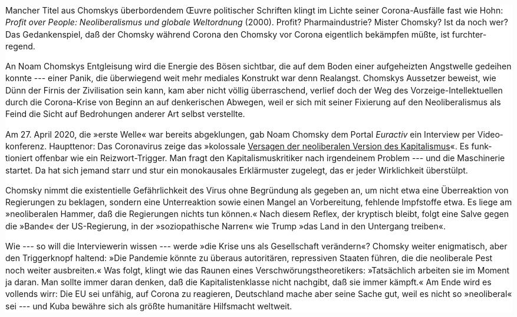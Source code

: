 Mancher Titel aus Chomskys über­bor­dendem Œuvre poli­ti­scher
Schriften klingt im Lichte seiner Corona-Aus­fälle fast wie Hohn:
*Profit over People: Neo­libe­ra­lis­mus und glo­bale Welt­ordnung*
(2000). Profit?  Phar­ma­in­dustrie? Mister Chom­sky? Ist da noch
wer? Das Ge­danken­spiel, daß der Chomsky während Corona den
Chomsky vor Coro­na eigent­lich be­kämpfen müßte, ist
furcht­er­regend.

An Noam Chomskys Entgleisung wird die Energie des Bösen sichtbar,
die auf dem Boden einer auf­geheiz­ten Angst­welle ge­deihen
konnte --- einer Panik, die über­wiegend weit mehr mediales
Kon­strukt war denn Real­angst.  Chomskys Aus­setzer beweist, wie
Dünn der Firnis der Zivi­li­sa­tion sein kann, kam aber nicht völlig
über­raschend, verlief doch der Weg des Vor­zeige-Intel­lektu­ellen
durch die Coro­na-Krise von Be­ginn an auf denkeri­schen Ab­wegen,
weil er sich mit seiner Fixie­rung auf den Neo­li­be­ra­lis­mus als
Feind die Sicht auf Be­drohungen an­derer Art selbst verstellte.

Am 27.&nbsp;April 2020, die »erste Welle« war bereits
ab­ge­klungen, gab Noam Chomsky dem Por­tal *Euractiv* ein
Interview per Video­kon­ferenz.  Haupt­tenor: Das Co­rona­virus
zeige das »kolos­sale [Versagen der neo­liberalen Ver­sion des
Kapitalismus](http://www.euractiv.de/section/eu-aussenpolitik/interview/chomsky-coronavirus-zeigt-kolossales-versagen-des-neoliberalismus/)«. Es
funk­tioniert of­fenbar wie ein Reiz­wort-Trigger. Man fragt den
Kapi­ta­lis­mus­kritiker nach ir­gend­einem Problem --- und die
Maschi­nerie star­tet. Da hat sich jemand starr und stur ein
mono­kau­sales Er­klär­muster zu­gelegt, das er jeder
Wirk­lich­keit überstülpt.

Chomsky nimmt die exi­stentiel­le Gefährlich­keit des Virus ohne
Be­grün­dung als ge­geben an, um nicht etwa eine Über­reaktion
von Regierun­gen zu be­klagen, son­dern eine Unter­reak­tion
sowie einen Mangel an Vor­be­reitung, fehlende Impf­stof­fe
etwa. Es liege am »neo­liberalen Ham­mer, daß die Re­gierungen
nichts tun können.« Nach diesem Re­flex, der kryptisch bleibt,
folgt eine Salve gegen die »Bande« der US-Regie­rung, in der
»sozio­pathi­sche Narren« wie Trump »das Land in den Unter­gang
treiben«.

Wie --- so will die Inter­viewerin wissen --- werde »die Krise
uns als Gesell­schaft ver­än­dern«? Chomsky weiter enigma­tisch,
aber den Trig­ger­knopf haltend: »Die Pan­demie könnte zu überaus
autori­tären, re­pres­siven Staaten führen, die die neo­liberale
Pest noch weiter aus­breiten.« Was folgt, klingt wie das Raunen
eines Ver­schwörungs­theo­re­tikers: »Tat­säch­lich arbeiten sie
im Mo­ment ja daran. Man sollte im­mer daran denken, daß die
Kapita­listen­klasse nicht nach­gibt, daß sie im­mer kämpft.« Am
Ende wird es vollends wirr: Die EU sei unfähig, auf Coro­na zu
re­agieren, Deutsch­land mache aber seine Sache gut, weil es
nicht so »neo­liberal« sei --- und Kuba bewähre sich als größte
humani­täre Hilfs­macht weltweit.
